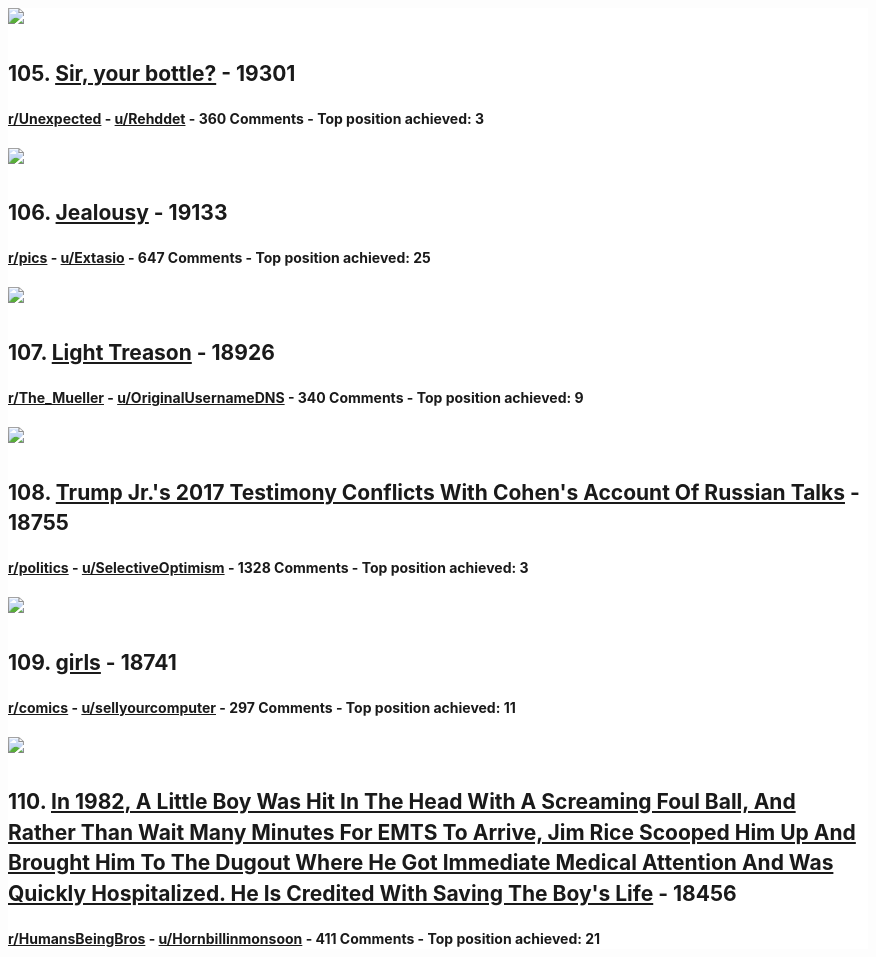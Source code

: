 <a href="https://i.redd.it/zr7c1umhje121.jpg"><img src="https://b.thumbs.redditmedia.com/xi7zI7kJWHngpDq1LiyKDNf9hjQMmQ8-UqhZmxv0qxA.jpg"></img></a>

## 105. [Sir, your bottle?](http://reddit.com/r/Unexpected/comments/a1z0vz/sir_your_bottle/) - 19301
#### [r/Unexpected](http://reddit.com/r/Unexpected) - [u/Rehddet](http://reddit.com/u/Rehddet) - 360 Comments - Top position achieved: 3

<a href="http://i.imgur.com/tsokIUD.gifv"><img src="https://b.thumbs.redditmedia.com/MWDlfQVro6-SAWv4bFE6cINUl9Y3f8EGRafv54WqvPA.jpg"></img></a>

## 106. [Jealousy](http://reddit.com/r/pics/comments/a1vb5t/jealousy/) - 19133
#### [r/pics](http://reddit.com/r/pics) - [u/Extasio](http://reddit.com/u/Extasio) - 647 Comments - Top position achieved: 25

<a href="https://i.redd.it/wq1uosaemi121.jpg"><img src="https://a.thumbs.redditmedia.com/5IHkBeqBVz8aGlttMxsmei8h84JRBOVjheLD9d6CMF0.jpg"></img></a>

## 107. [Light Treason](http://reddit.com/r/The_Mueller/comments/a1rxp2/light_treason/) - 18926
#### [r/The_Mueller](http://reddit.com/r/The_Mueller) - [u/OriginalUsernameDNS](http://reddit.com/u/OriginalUsernameDNS) - 340 Comments - Top position achieved: 9

<a href="https://i.redd.it/c9jd66e5ng121.png"><img src="https://b.thumbs.redditmedia.com/DZXUmNFTYqi-9VGK2HorJ2RSoGWpcr_d7IGmGh2eo3Q.jpg"></img></a>

## 108. [Trump Jr.'s 2017 Testimony Conflicts With Cohen's Account Of Russian Talks](http://reddit.com/r/politics/comments/a1tugq/trump_jrs_2017_testimony_conflicts_with_cohens/) - 18755
#### [r/politics](http://reddit.com/r/politics) - [u/SelectiveOptimism](http://reddit.com/u/SelectiveOptimism) - 1328 Comments - Top position achieved: 3

<a href="https://www.npr.org/2018/11/30/672188201/trump-jr-s-2017-testimony-conflicts-with-cohen-s-account-of-russian-talks"><img src="https://b.thumbs.redditmedia.com/WtVJlU1_Z5ui2lldfkOs4Z23oEr4Ap-kJnDgz_KpYGc.jpg"></img></a>

## 109. [girls](http://reddit.com/r/comics/comments/a1sx4p/girls/) - 18741
#### [r/comics](http://reddit.com/r/comics) - [u/sellyourcomputer](http://reddit.com/u/sellyourcomputer) - 297 Comments - Top position achieved: 11

<a href="https://i.redd.it/l2dz3kzabh121.jpg"><img src="https://b.thumbs.redditmedia.com/4wodB0iXnuGR6jT3n6BkylXAw3re0i-cykDLNthZ4Ak.jpg"></img></a>

## 110. [In 1982, A Little Boy Was Hit In The Head With A Screaming Foul Ball, And Rather Than Wait Many Minutes For EMTS To Arrive, Jim Rice Scooped Him Up And Brought Him To The Dugout Where He Got Immediate Medical Attention And Was Quickly Hospitalized. He Is Credited With Saving The Boy's Life](http://reddit.com/r/HumansBeingBros/comments/a1tkz4/in_1982_a_little_boy_was_hit_in_the_head_with_a/) - 18456
#### [r/HumansBeingBros](http://reddit.com/r/HumansBeingBros) - [u/Hornbillinmonsoon](http://reddit.com/u/Hornbillinmonsoon) - 411 Comments - Top position achieved: 21
